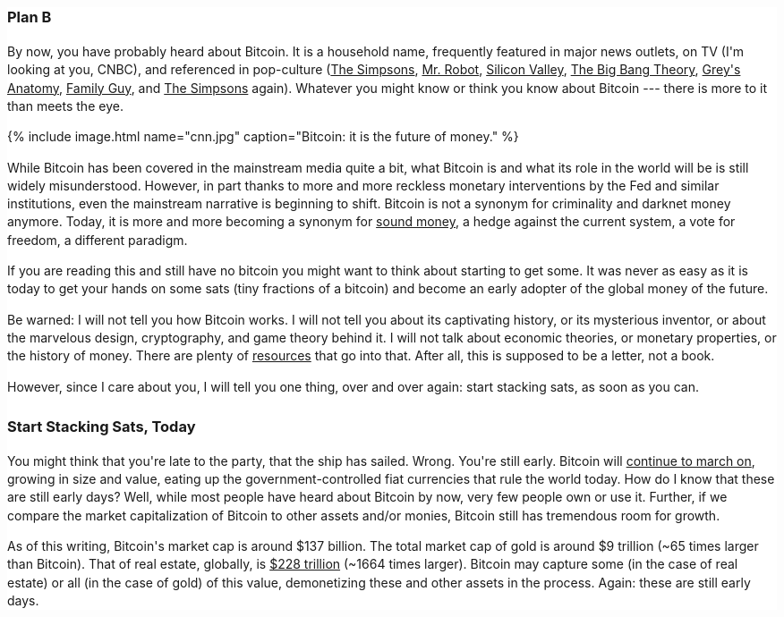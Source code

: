 ### Plan B

By now, you have probably heard about Bitcoin. It is a household name,
frequently featured in major news outlets, on TV (I'm looking at you, CNBC), and
referenced in pop-culture ([The Simpsons], [Mr. Robot], [Silicon Valley], [The
Big Bang Theory], [Grey's Anatomy], [Family Guy], and [The Simpsons][simpsons2]
again). Whatever you might know or think you know about Bitcoin --- there is
more to it than meets the eye.

{% include image.html name="cnn.jpg" caption="Bitcoin: it is the future of money." %}

While Bitcoin has been covered in the mainstream media quite a bit, what
Bitcoin is and what its role in the world will be is still widely
misunderstood. However, in part thanks to more and more reckless
monetary interventions by the Fed and similar institutions, even the
mainstream narrative is beginning to shift. Bitcoin is not a synonym for
criminality and darknet money anymore. Today, it is more and more
becoming a synonym for [sound money], a hedge
against the current system, a vote for freedom, a different paradigm.


If you are reading this and still have no bitcoin you might want to
think about starting to get some. It was never as easy as it is today to
get your hands on some sats (tiny fractions of a bitcoin) and become an
early adopter of the global money of the future.

Be warned: I will not tell you how Bitcoin works. I will not tell you
about its captivating history, or its mysterious inventor, or about the
marvelous design, cryptography, and game theory behind it. I will not
talk about economic theories, or monetary properties, or the history of
money. There are plenty of [resources]
that go into that. After all, this is supposed to be a letter, not a
book.


However, since I care about you, I will tell you one thing, over and
over again: start stacking sats, as soon as you can.

### Start Stacking Sats, Today

You might think that you're late to the party, that the ship has sailed. Wrong.
You're still early. Bitcoin will [continue to march on], growing in size and
value, eating up the government-controlled fiat currencies that rule the world
today. How do I know that these are still early days? Well, while most people
have heard about Bitcoin by now, very few people own or use it. Further, if we
compare the market capitalization of Bitcoin to other assets and/or monies,
Bitcoin still has tremendous room for growth.


As of this writing, Bitcoin's market cap is around \$137 billion. The total
market cap of gold is around \$9 trillion (\~65 times larger than Bitcoin). That
of real estate, globally, is [\$228 trillion][228-trillion] (\~1664 times
larger). Bitcoin may capture some (in the case of real estate) or all (in the
case of gold) of this value, demonetizing these and other assets in the process.
Again: these are still early days.


[first-wallet]: https://www.citadel21.com/not-your-keys-not-your-bitcoin
[12-steps]: https://bitcoin-intro.com/
[getting-started]: https://bitcoin.org/en/getting-started
[gradually-suddenly]: https://nakamotoinstitute.org/mempool/series/gradually-then-suddenly/
[traditional-investors]: https://anchor.fm/john-vallis/episodes/Explaining-Bitcoin-to-Traditional-Investors-ed65pe
[beginners-guide]: https://www.whatbitcoindid.com/podcast/the-beginners-guide-to-bitcoin-part-1-andreas-m-antonopoulos-on-why-we-need-bitcoin
[Bitcoin Tina]: https://pca.st/episode/4df25905-156b-4f9c-9c1e-b92d26a52c77?t=2125
[Satoshi Nakamoto]: https://satoshi.nakamotoinstitute.org/posts/p2pfoundation/1/
[Ray Dalio]: https://www.linkedin.com/pulse/world-has-gone-mad-system-broken-ray-dalio/
[Will Rogers]: https://en.wikiquote.org/wiki/Will_Rogers
[Warren Davidson]: https://twitter.com/bitstein/status/1151586640307064833?s=20
[Matt Odell]: https://twitter.com/matt_odell/status/1131559561872252928?s=20
[Vijay Boyapati]: https://twitter.com/real_vijay/status/969591986662424576
[The Simpsons]: https://www.ccn.com/bitcoin-finally-mentioned-foxs-simpsons/
[Mr. Robot]: https://youtu.be/gHOAKWzDH-Q
[Silicon Valley]: https://www.youtube.com/watch?v=28IpiLraUoc
[The Big Bang Theory]: https://www.youtube.com/watch?v=Cc-Hbklizzk
[Grey's Anatomy]: https://www.cyberscoop.com/greys-anatomy-attempts-bring-ransomware-attacks-public-audience/
[Family Guy]: https://www.youtube.com/watch?v=6HFtk29k7-Y
[simpsons2]: https://youtu.be/ovyMzT8rS8w
[sound money]: https://21lessons.com/14/
[resources]: https://bitcoin-resources.com/
[continue to march on]: https://dergigi.com/2019/10/03/how-to-kill-bitcoin/
[228-trillion]: https://internationalservices.hsbc.com/content/dam/hsbcis/pdf/HSBC_Global_Real_Estate_Report_July2017.pdf
[unlimited QE]: https://www.marketwatch.com/story/fed-announces-unlimited-qe-and-sets-up-several-new-lending-programs-2020-03-23
[infinite cash]: https://www.bloomberg.com/opinion/articles/2020-03-23/coronavirus-fed-s-infinite-cash-tested-in-world-of-leverage
[Hyperinflation]: https://21lessons.com/9/
[bullish-case]: https://medium.com/@vijayboyapati/the-bullish-case-for-bitcoin-6ecc8bdecc1
[a friend of mine]: https://twitter.com/MustStopMurad/status/1088514383171411968?s=20
[people's money]: https://twitter.com/theRealKiyosaki/status/1245205778849394688?s=20
[for the past 6 years]: https://twitter.com/100trillionUSD/status/1136969637588021250?s=20
[they are called shitcoins]: https://twitter.com/bitstein/status/1151586640307064833?s=20
[can't be copied]: https://www.unchained-capital.com/blog/bitcoin-cant-be-copied/
[path-dependent-invention]: https://medium.com/@breedlove22/the-number-zero-and-bitcoin-4c193336db5b
[stocks1]: https://www.forbes.com/sites/investor/2020/04/17/stock-market-crash-party-like-its-1929/
[stocks2]: https://investorplace.com/2020/03/investors-need-to-view-ba-stocks-biggest-crash-ever-as-a-gift/
[tesla]: https://www.bloomberg.com/news/articles/2020-04-13/tesla-caps-43-rally-in-longest-advance-since-early-february
[oil]: https://finance.yahoo.com/news/oil-crashes-lowest-level-since-113552445.html
[reasons to believe]: https://medium.com/@100trillionUSD/modeling-bitcoins-value-with-scarcity-91fa0fc03e25
[Don't trade]: https://youtu.be/KV5QlSgq7lg
[Get off zero]: https://twitter.com/search?q=bitcoin%20get%20off%20zero
[Automate with Auto-DCA]: https://twitter.com/FriarHass/status/1254050840182009856?s=20
[Everyone thinks they are late]: https://twitter.com/TonyF87/status/80373832854151168?s=20
[You can buy a fraction of a bitcoin]: http://stackingsats.com/
[Trusted third parties are security holes]: https://nakamotoinstitute.org/trusted-third-parties/
[Time in the market beats timing the market]: http://jrxy.zjsu.edu.cn/jrxy/jssc/791.pdf
[There is gold and there is fool's gold --- stay away from shitcoins]: https://coinmarketcrap.co/
[level 4]: https://www.gapminder.org/topics/four-income-levels/
[trusted third parties are security holes.]: https://nakamotoinstitute.org/trusted-third-parties/
[everyone is a scammer]: https://nakamotoinstitute.org/mempool/everyones-a-scammer/
[comprehensive list of resources]: https://bitcoin-resources.com/
[your local friar]: https://twitter.com/FriarHass
[wise old man]: https://twitter.com/BitcoinOldGuy
[dog]: https://en.wikipedia.org/wiki/On_the_Internet,_nobody_knows_you%27re_a_dog
[Brekkie]: https://twitter.com/BVBTC
[Fab]: https://twitter.com/fabthefoxx
[Hass]: https://twitter.com/FriarHass
